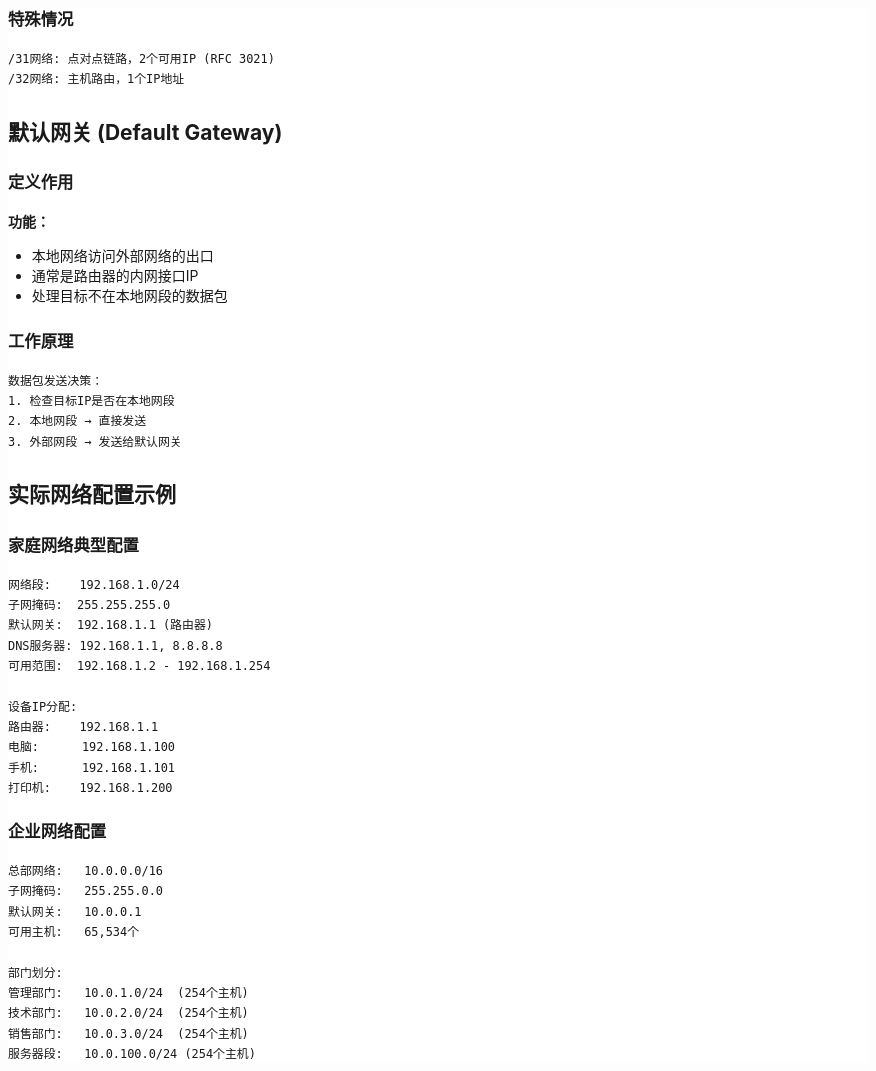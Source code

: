 ### 特殊情况

```
/31网络: 点对点链路，2个可用IP (RFC 3021)
/32网络: 主机路由，1个IP地址
```

## 默认网关 (Default Gateway)

### 定义作用

**功能：**

- 本地网络访问外部网络的出口
- 通常是路由器的内网接口IP
- 处理目标不在本地网段的数据包

### 工作原理

```
数据包发送决策：
1. 检查目标IP是否在本地网段
2. 本地网段 → 直接发送
3. 外部网段 → 发送给默认网关
```

## 实际网络配置示例

### 家庭网络典型配置

```
网络段:    192.168.1.0/24
子网掩码:  255.255.255.0
默认网关:  192.168.1.1 (路由器)
DNS服务器: 192.168.1.1, 8.8.8.8
可用范围:  192.168.1.2 - 192.168.1.254

设备IP分配:
路由器:    192.168.1.1
电脑:      192.168.1.100  
手机:      192.168.1.101
打印机:    192.168.1.200
```

### 企业网络配置

```
总部网络:   10.0.0.0/16
子网掩码:   255.255.0.0  
默认网关:   10.0.0.1
可用主机:   65,534个

部门划分:
管理部门:   10.0.1.0/24  (254个主机)
技术部门:   10.0.2.0/24  (254个主机)  
销售部门:   10.0.3.0/24  (254个主机)
服务器段:   10.0.100.0/24 (254个主机)
```
